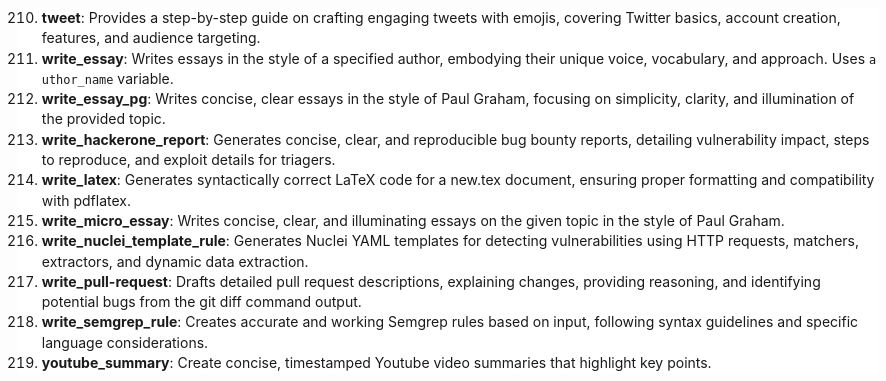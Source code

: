 210. **tweet**: Provides a step-by-step guide on crafting engaging tweets with emojis, covering Twitter basics, account creation, features, and audience targeting.
211. **write_essay**: Writes essays in the style of a specified author, embodying their unique voice, vocabulary, and approach. Uses `author_name` variable.
212. **write_essay_pg**: Writes concise, clear essays in the style of Paul Graham, focusing on simplicity, clarity, and illumination of the provided topic.
213. **write_hackerone_report**: Generates concise, clear, and reproducible bug bounty reports, detailing vulnerability impact, steps to reproduce, and exploit details for triagers.
214. **write_latex**: Generates syntactically correct LaTeX code for a new.tex document, ensuring proper formatting and compatibility with pdflatex.
215. **write_micro_essay**: Writes concise, clear, and illuminating essays on the given topic in the style of Paul Graham.
216. **write_nuclei_template_rule**: Generates Nuclei YAML templates for detecting vulnerabilities using HTTP requests, matchers, extractors, and dynamic data extraction.
217. **write_pull-request**: Drafts detailed pull request descriptions, explaining changes, providing reasoning, and identifying potential bugs from the git diff command output.
218. **write_semgrep_rule**: Creates accurate and working Semgrep rules based on input, following syntax guidelines and specific language considerations.
219. **youtube_summary**: Create concise, timestamped Youtube video summaries that highlight key points.
